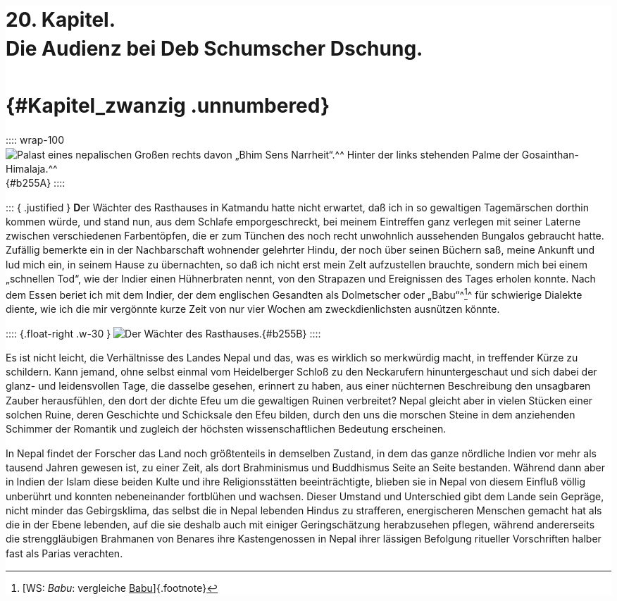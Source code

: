 # 20. Kapitel. <br /><strong>Die Audienz bei Deb Schumscher Dschung.</strong><br /><br /> {#Kapitel_zwanzig .unnumbered}

:::: wrap-100
![`Palast eines nepalischen Großen` rechts davon „Bhim Sens Narrheit“.^[^500]^ Hinter der links stehenden Palme der Gosainthan-Himalaja.^[^501]^
](Kurt_boeck_indien_nepal_255A.jpg "Kurt_boeck_indien_nepal_255A.jpg"){#b255A}
::::

::: { .justified }
**D**er Wächter des Rasthauses in Katmandu hatte nicht erwartet, daß ich
in so gewaltigen Tagemärschen dorthin kommen würde, und stand nun, aus
dem Schlafe emporgeschreckt, bei meinem Eintreffen ganz verlegen mit
seiner Laterne zwischen verschiedenen Farbentöpfen, die er zum Tünchen
des noch recht unwohnlich aussehenden Bungalos gebraucht hatte. Zufällig
bemerkte ein in der Nachbarschaft wohnender gelehrter Hindu, der noch
über seinen Büchern saß, meine Ankunft und lud mich ein, in seinem Hause
zu übernachten, so daß ich nicht erst mein Zelt aufzustellen brauchte,
sondern mich bei einem „schnellen Tod“, wie der Indier einen
Hühnerbraten nennt, von den Strapazen und Ereignissen des Tages erholen
konnte. Nach dem Essen beriet ich mit dem Indier, der dem englischen
Gesandten als Dolmetscher oder „Babu“^[^502]^ für schwierige Dialekte
diente, wie ich die mir vergönnte kurze Zeit von nur vier Wochen am
zweckdienlichsten ausnützen könnte.

:::: {.float-right .w-30 }
![Der Wächter des Rasthauses.](Kurt_boeck_indien_nepal_255B.jpg "Kurt_boeck_indien_nepal_255B.jpg"){#b255B}
::::

Es ist nicht leicht, die Verhältnisse des Landes Nepal und das, was es
wirklich so merkwürdig macht, in treffender Kürze zu schildern. Kann
jemand, ohne selbst einmal vom Heidelberger Schloß zu den Neckarufern
hinuntergeschaut und sich dabei der glanz- und leidensvollen Tage, die
dasselbe gesehen, erinnert zu haben, aus einer nüchternen Beschreibung
den unsagbaren Zauber herausfühlen, den dort der dichte
Efeu um die gewaltigen Ruinen verbreitet? Nepal gleicht aber in vielen
Stücken einer solchen Ruine, deren Geschichte und Schicksale den Efeu
bilden, durch den uns die morschen Steine in dem anziehenden Schimmer
der Romantik und zugleich der höchsten wissenschaftlichen Bedeutung
erscheinen.

In Nepal findet der Forscher das Land noch größtenteils in demselben
Zustand, in dem das ganze nördliche Indien vor mehr als tausend Jahren
gewesen ist, zu einer Zeit, als dort Brahminismus und Buddhismus Seite
an Seite bestanden. Während dann aber in Indien der Islam diese beiden
Kulte und ihre Religionsstätten beeinträchtigte, blieben sie in Nepal
von diesem Einfluß völlig unberührt und konnten nebeneinander fortblühen
und wachsen. Dieser Umstand und Unterschied gibt dem Lande sein Gepräge,
nicht minder das Gebirgsklima, das selbst die in Nepal lebenden Hindus
zu strafferen, energischeren Menschen gemacht hat als die in der Ebene
lebenden, auf die sie deshalb auch mit einiger Geringschätzung
herabzusehen pflegen, während andererseits die strenggläubigen Brahmanen
von Benares ihre Kastengenossen in Nepal ihrer lässigen Befolgung
ritueller Vorschriften halber fast als Parias verachten.


[^500]: [WS: *Bhim Sens Narrheit*: vergleiche
[^501]: [WS: *Gosainthan*: vergleiche
[^502]: [WS: *Babu*: vergleiche [Babu](https://de.wikipedia.org/wiki/Babu)]{.footnote}
[^503]: [WS: *Patan, Bhatgaon, Paschpattinath, Swajambunath, Buddhnath*:
[^504]: [WS: *Faktotum*: vergleiche [Faktotum](https://de.wikipedia.org/wiki/Faktotum).]{.footnote}
[^505]: [WS: *Schindanger*: vergleiche
[^506]: [WS: *Newaris*: vergleiche [Newar](https://de.wikipedia.org/wiki/Newar)]{.footnote}
[^507]: [WS: *Bevölkerungszahl*: Für das Jahr 1911 wurde eine Zahl von 5,64
[^508]: [WS: *Bhutia*: vergleiche [Bhotiya](https://en.wikipedia.org/wiki/Bhotiya) (en)
[^509]: [WS: *Gurung, Magar*: vergleiche [Gurung](https://de.wikipedia.org/wiki/Gurung),
[^510]: [WS: *Murmi*: vergleiche [Tamang](https://de.wikipedia.org/wiki/Tamang)]{.footnote}
[^511]: [WS: *Kirantis, Limbus*: vergleiche [Kirati people](https://en.wikipedia.org/wiki/Kirati_people) (en), 
[^512]: [WS: *Parbattia*: vergleiche [Khas people](https://en.wikipedia.org/wiki/Khas_people) (en). 
[^513]: [WS: *Tantrika-Buddhismus*: vergleiche sowohl
[^514]: [WS: *Dschammadar*: vergleiche [Jemadar](https://en.wikipedia.org/wiki/Jemadar) (en)]{.footnote}
[^515]: [WS: *Tallapatti*: gemeint ist [Thapathali Durbar](https://en.wikipedia.org/wiki/Thapathali_Durbar) (en)]{.footnote}
[^516]: [WS: *Deb Schumscher Dschung*: vergleiche [Dev Shumsher Jung Bahadur Rana](https://en.wikipedia.org/wiki/Dev_Shumsher_Jang_Bahadur_Rana)
[^517]: [WS: *X-Strahlen*: vergleiche
[^518]: [WS: *Kinematograph*: vergleiche
[^519]: [WS: *der schlaffe Deutsche*: das Stereotyp des [Deutschen Michels](https://de.wikipedia.org/wiki/Deutscher_Michel) wohl hier noch vor dem
[^520]: [WS: *Kukanni*: Bergrücken auf 2000m Höhe; vergleiche